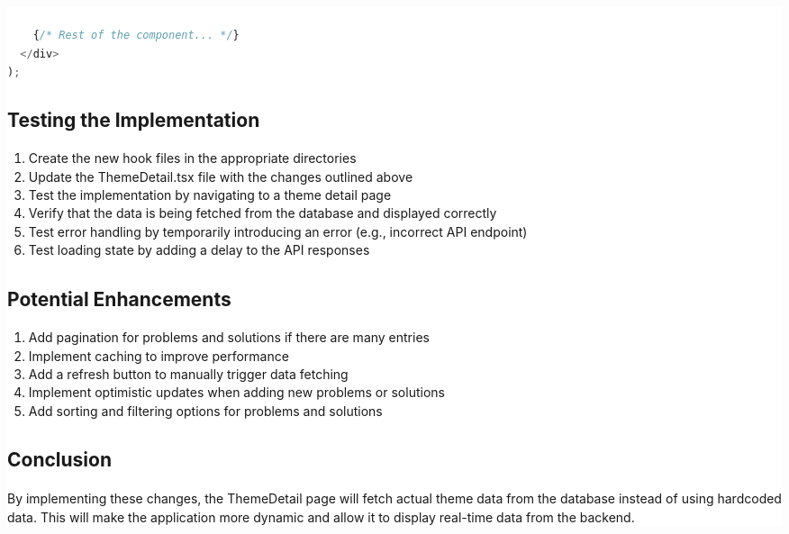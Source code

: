 ```typescript

    {/* Rest of the component... */}
  </div>
);
```

## Testing the Implementation

1. Create the new hook files in the appropriate directories
2. Update the ThemeDetail.tsx file with the changes outlined above
3. Test the implementation by navigating to a theme detail page
4. Verify that the data is being fetched from the database and displayed correctly
5. Test error handling by temporarily introducing an error (e.g., incorrect API endpoint)
6. Test loading state by adding a delay to the API responses

## Potential Enhancements

1. Add pagination for problems and solutions if there are many entries
2. Implement caching to improve performance
3. Add a refresh button to manually trigger data fetching
4. Implement optimistic updates when adding new problems or solutions
5. Add sorting and filtering options for problems and solutions

## Conclusion

By implementing these changes, the ThemeDetail page will fetch actual theme data from the database instead of using hardcoded data. This will make the application more dynamic and allow it to display real-time data from the backend.
